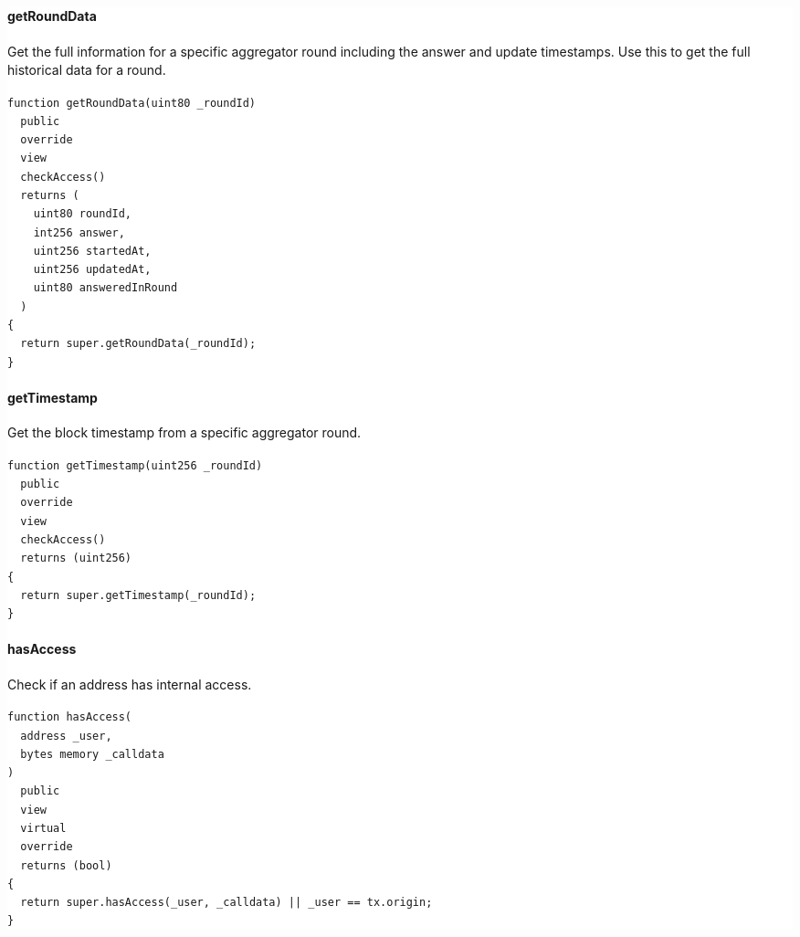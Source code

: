 #### getRoundData

Get the full information for a specific aggregator round including the answer and update timestamps. Use this to get the full historical data for a round.

```solidity Solidity
function getRoundData(uint80 _roundId)
  public
  override
  view
  checkAccess()
  returns (
    uint80 roundId,
    int256 answer,
    uint256 startedAt,
    uint256 updatedAt,
    uint80 answeredInRound
  )
{
  return super.getRoundData(_roundId);
}
```

#### getTimestamp

Get the block timestamp from a specific aggregator round.

```solidity Solidity
function getTimestamp(uint256 _roundId)
  public
  override
  view
  checkAccess()
  returns (uint256)
{
  return super.getTimestamp(_roundId);
}
```

#### hasAccess

Check if an address has internal access.

```solidity Solidity
function hasAccess(
  address _user,
  bytes memory _calldata
)
  public
  view
  virtual
  override
  returns (bool)
{
  return super.hasAccess(_user, _calldata) || _user == tx.origin;
}
```
